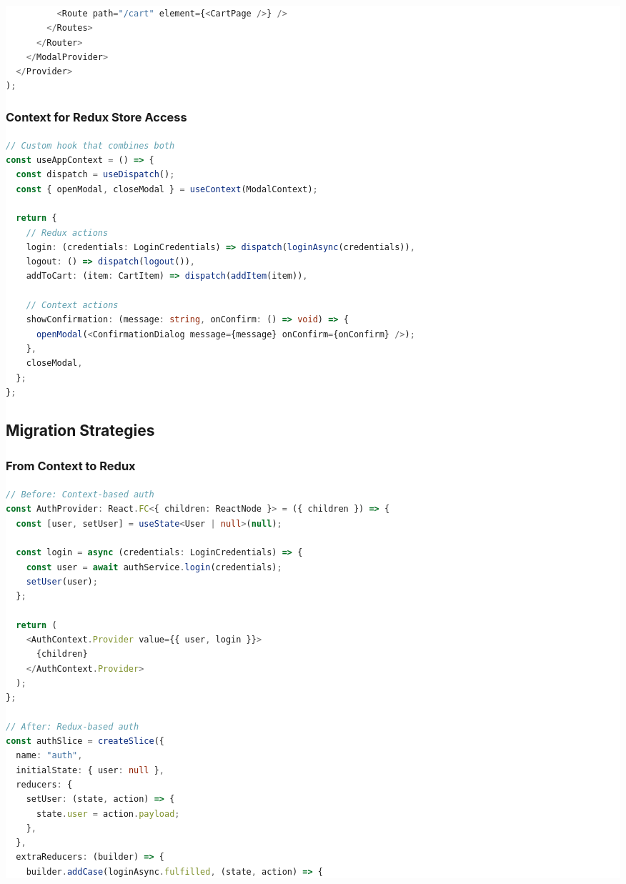 ```typescript
          <Route path="/cart" element={<CartPage />} />
        </Routes>
      </Router>
    </ModalProvider>
  </Provider>
);
```

### Context for Redux Store Access

```typescript
// Custom hook that combines both
const useAppContext = () => {
  const dispatch = useDispatch();
  const { openModal, closeModal } = useContext(ModalContext);

  return {
    // Redux actions
    login: (credentials: LoginCredentials) => dispatch(loginAsync(credentials)),
    logout: () => dispatch(logout()),
    addToCart: (item: CartItem) => dispatch(addItem(item)),

    // Context actions
    showConfirmation: (message: string, onConfirm: () => void) => {
      openModal(<ConfirmationDialog message={message} onConfirm={onConfirm} />);
    },
    closeModal,
  };
};
```

## Migration Strategies

### From Context to Redux

```typescript
// Before: Context-based auth
const AuthProvider: React.FC<{ children: ReactNode }> = ({ children }) => {
  const [user, setUser] = useState<User | null>(null);

  const login = async (credentials: LoginCredentials) => {
    const user = await authService.login(credentials);
    setUser(user);
  };

  return (
    <AuthContext.Provider value={{ user, login }}>
      {children}
    </AuthContext.Provider>
  );
};

// After: Redux-based auth
const authSlice = createSlice({
  name: "auth",
  initialState: { user: null },
  reducers: {
    setUser: (state, action) => {
      state.user = action.payload;
    },
  },
  extraReducers: (builder) => {
    builder.addCase(loginAsync.fulfilled, (state, action) => {
```